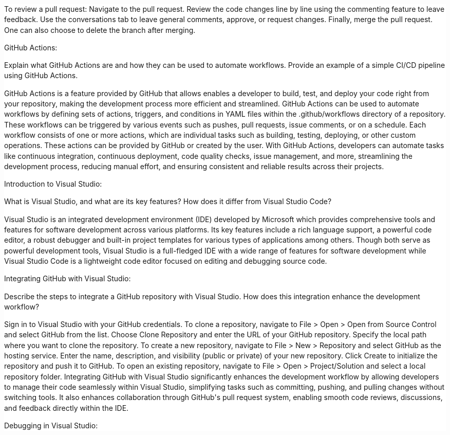To review a pull request:
Navigate to the pull request.
Review the code changes line by line using the commenting feature to leave feedback.
Use the conversations tab to leave general comments, approve, or request changes.
Finally, merge the pull request. One can also choose to delete the branch after merging.

GitHub Actions:

Explain what GitHub Actions are and how they can be used to automate workflows. Provide an example of a simple CI/CD pipeline using GitHub Actions.

GitHub Actions is a feature provided by GitHub that allows enables a developer to build, test, and deploy your code right from your repository, making the development process more efficient and streamlined.
GitHub Actions can be used to automate workflows by defining sets of actions, triggers, and conditions in YAML files within the .github/workflows directory of a repository. These workflows can be triggered by various events such as pushes, pull requests, issue comments, or on a schedule. Each workflow consists of one or more actions, which are individual tasks such as building, testing, deploying, or other custom operations. These actions can be provided by GitHub or created by the user. 
With GitHub Actions, developers can automate tasks like continuous integration, continuous deployment, code quality checks, issue management, and more, streamlining the development process, reducing manual effort, and ensuring consistent and reliable results across their projects.


Introduction to Visual Studio:

What is Visual Studio, and what are its key features? How does it differ from Visual Studio Code?

Visual Studio is an integrated development environment (IDE) developed by Microsoft which provides comprehensive tools and features for software development across various platforms. Its key features include a rich language support, a powerful code editor, a robust debugger and built-in project templates for various types of applications among others.
Though both serve as powerful development tools, Visual Studio is a full-fledged IDE with a wide range of features for software development while Visual Studio Code is a lightweight code editor focused on editing and debugging source code. 

Integrating GitHub with Visual Studio:

Describe the steps to integrate a GitHub repository with Visual Studio. How does this integration enhance the development workflow?

Sign in to Visual Studio with your GitHub credentials. To clone a repository, navigate to File > Open > Open from Source Control and select GitHub from the list. Choose Clone Repository and enter the URL of your GitHub repository. Specify the local path where you want to clone the repository. To create a new repository, navigate to File > New > Repository and select GitHub as the hosting service. Enter the name, description, and visibility (public or private) of your new repository. Click Create to initialize the repository and push it to GitHub. To open an existing repository, navigate to File > Open > Project/Solution and select a local repository folder.
Integrating GitHub with Visual Studio significantly enhances the development workflow by allowing developers to manage their code seamlessly within Visual Studio, simplifying tasks such as committing, pushing, and pulling changes without switching tools. It also enhances collaboration through GitHub's pull request system, enabling smooth code reviews, discussions, and feedback directly within the IDE.

Debugging in Visual Studio:
